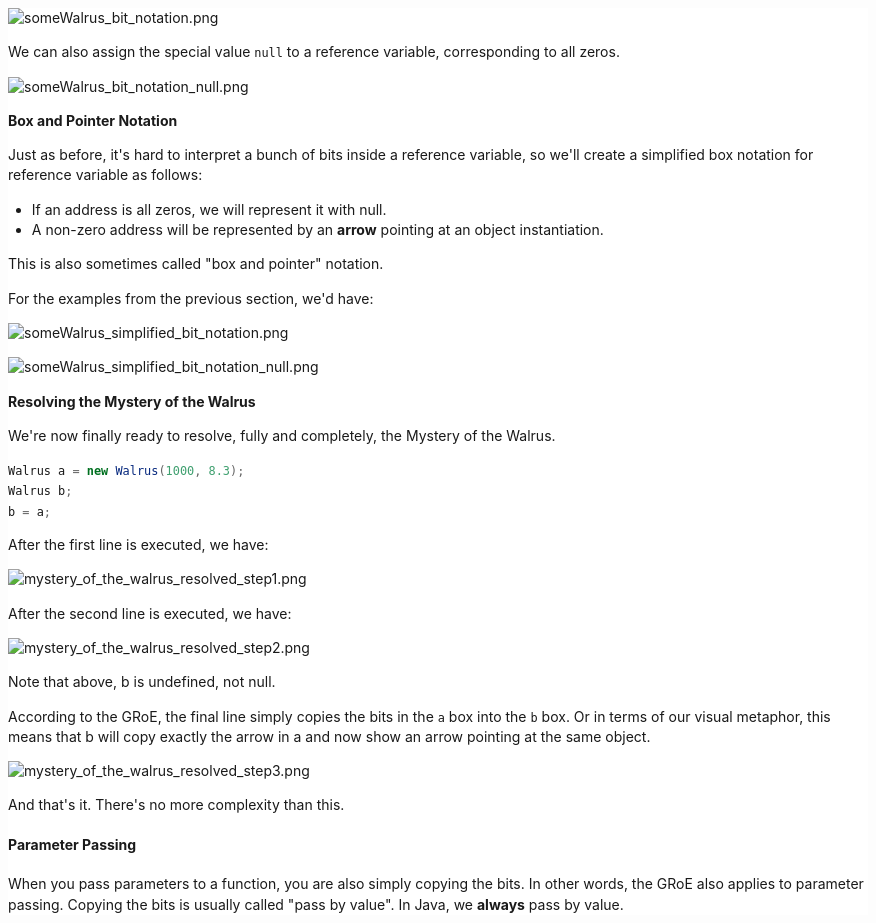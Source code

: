 ![someWalrus\_bit\_notation.png](https://joshhug.gitbooks.io/hug61b/content/chap2/fig21/someWalrus\_bit\_notation.png)

We can also assign the special value `null` to a reference variable, corresponding to all zeros.

![someWalrus\_bit\_notation\_null.png](https://joshhug.gitbooks.io/hug61b/content/chap2/fig21/someWalrus\_bit\_notation\_null.png)

**Box and Pointer Notation**

Just as before, it's hard to interpret a bunch of bits inside a reference variable, so we'll create a simplified box notation for reference variable as follows:

* If an address is all zeros, we will represent it with null.
* A non-zero address will be represented by an **arrow** pointing at an object instantiation.

This is also sometimes called "box and pointer" notation.

For the examples from the previous section, we'd have:

![someWalrus\_simplified\_bit\_notation.png](https://joshhug.gitbooks.io/hug61b/content/chap2/fig21/someWalrus\_simplified\_bit\_notation.png)

![someWalrus\_simplified\_bit\_notation\_null.png](https://joshhug.gitbooks.io/hug61b/content/chap2/fig21/someWalrus\_simplified\_bit\_notation\_null.png)

**Resolving the Mystery of the Walrus**

We're now finally ready to resolve, fully and completely, the Mystery of the Walrus.

```java
Walrus a = new Walrus(1000, 8.3);
Walrus b;
b = a;
```

After the first line is executed, we have:

![mystery\_of\_the\_walrus\_resolved\_step1.png](https://joshhug.gitbooks.io/hug61b/content/chap2/fig21/mystery\_of\_the\_walrus\_resolved\_step1.png)

After the second line is executed, we have:

![mystery\_of\_the\_walrus\_resolved\_step2.png](https://joshhug.gitbooks.io/hug61b/content/chap2/fig21/mystery\_of\_the\_walrus\_resolved\_step2.png)

Note that above, b is undefined, not null.

According to the GRoE, the final line simply copies the bits in the `a` box into the `b` box. Or in terms of our visual metaphor, this means that b will copy exactly the arrow in a and now show an arrow pointing at the same object.

![mystery\_of\_the\_walrus\_resolved\_step3.png](https://joshhug.gitbooks.io/hug61b/content/chap2/fig21/mystery\_of\_the\_walrus\_resolved\_step3.png)

And that's it. There's no more complexity than this.

#### Parameter Passing <a href="#parameter-passing" id="parameter-passing"></a>

When you pass parameters to a function, you are also simply copying the bits. In other words, the GRoE also applies to parameter passing. Copying the bits is usually called "pass by value". In Java, we **always** pass by value.
